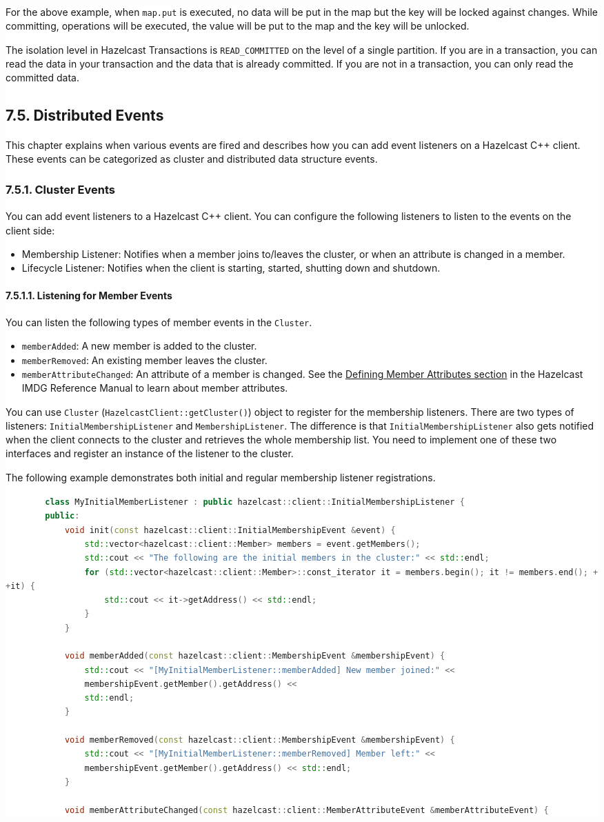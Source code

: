 For the above example, when `map.put` is executed, no data will be put in the map but the key will be locked against changes. While committing, operations will be executed, the value will be put to the map and the key will be unlocked.

The isolation level in Hazelcast Transactions is `READ_COMMITTED` on the level of a single partition. If you are in a transaction, you can read the data in your transaction and the data that is already committed. If you are not in a transaction, you can only read the committed data.

## 7.5. Distributed Events

This chapter explains when various events are fired and describes how you can add event listeners on a Hazelcast C++ client. These events can be categorized as cluster and distributed data structure events.

### 7.5.1. Cluster Events

You can add event listeners to a Hazelcast C++ client. You can configure the following listeners to listen to the events on the client side:

* Membership Listener: Notifies when a member joins to/leaves the cluster, or when an attribute is changed in a member.
* Lifecycle Listener: Notifies when the client is starting, started, shutting down and shutdown.

#### 7.5.1.1. Listening for Member Events

You can listen the following types of member events in the `Cluster`.

* `memberAdded`: A new member is added to the cluster.
* `memberRemoved`: An existing member leaves the cluster.
* `memberAttributeChanged`: An attribute of a member is changed. See the [Defining Member Attributes section](https://docs.hazelcast.org/docs/latest/manual/html-single/index.html#defining-member-attributes) in the Hazelcast IMDG Reference Manual to learn about member attributes.

You can use `Cluster` (`HazelcastClient::getCluster()`) object to register for the membership listeners. There are two types of listeners: `InitialMembershipListener` and `MembershipListener`. The difference is that `InitialMembershipListener` also gets notified when the client connects to the cluster and retrieves the whole membership list. You need to implement one of these two interfaces and register an instance of the listener to the cluster.

The following example demonstrates both initial and regular membership listener registrations.

```C++
        class MyInitialMemberListener : public hazelcast::client::InitialMembershipListener {
        public:
            void init(const hazelcast::client::InitialMembershipEvent &event) {
                std::vector<hazelcast::client::Member> members = event.getMembers();
                std::cout << "The following are the initial members in the cluster:" << std::endl;
                for (std::vector<hazelcast::client::Member>::const_iterator it = members.begin(); it != members.end(); ++it) {
                    std::cout << it->getAddress() << std::endl;
                }
            }
        
            void memberAdded(const hazelcast::client::MembershipEvent &membershipEvent) {
                std::cout << "[MyInitialMemberListener::memberAdded] New member joined:" <<
                membershipEvent.getMember().getAddress() <<
                std::endl;
            }
        
            void memberRemoved(const hazelcast::client::MembershipEvent &membershipEvent) {
                std::cout << "[MyInitialMemberListener::memberRemoved] Member left:" <<
                membershipEvent.getMember().getAddress() << std::endl;
            }
        
            void memberAttributeChanged(const hazelcast::client::MemberAttributeEvent &memberAttributeEvent) {
```